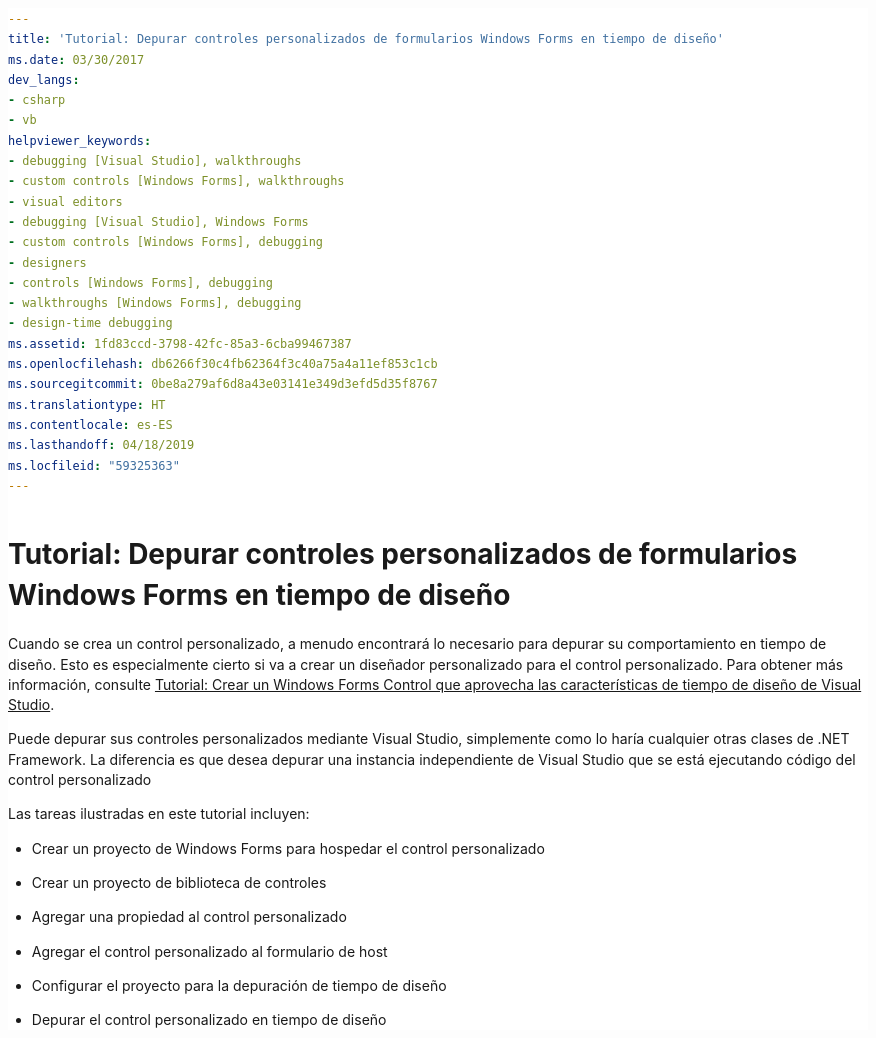 ```yaml
---
title: 'Tutorial: Depurar controles personalizados de formularios Windows Forms en tiempo de diseño'
ms.date: 03/30/2017
dev_langs:
- csharp
- vb
helpviewer_keywords:
- debugging [Visual Studio], walkthroughs
- custom controls [Windows Forms], walkthroughs
- visual editors
- debugging [Visual Studio], Windows Forms
- custom controls [Windows Forms], debugging
- designers
- controls [Windows Forms], debugging
- walkthroughs [Windows Forms], debugging
- design-time debugging
ms.assetid: 1fd83ccd-3798-42fc-85a3-6cba99467387
ms.openlocfilehash: db6266f30c4fb62364f3c40a75a4a11ef853c1cb
ms.sourcegitcommit: 0be8a279af6d8a43e03141e349d3efd5d35f8767
ms.translationtype: HT
ms.contentlocale: es-ES
ms.lasthandoff: 04/18/2019
ms.locfileid: "59325363"
---
```

# <a name="walkthrough-debugging-custom-windows-forms-controls-at-design-time"></a>Tutorial: Depurar controles personalizados de formularios Windows Forms en tiempo de diseño
Cuando se crea un control personalizado, a menudo encontrará lo necesario para depurar su comportamiento en tiempo de diseño. Esto es especialmente cierto si va a crear un diseñador personalizado para el control personalizado. Para obtener más información, consulte [Tutorial: Crear un Windows Forms Control que aprovecha las características de tiempo de diseño de Visual Studio](creating-a-wf-control-design-time-features.md).  
  
 Puede depurar sus controles personalizados mediante Visual Studio, simplemente como lo haría cualquier otras clases de .NET Framework. La diferencia es que desea depurar una instancia independiente de Visual Studio que se está ejecutando código del control personalizado  
  
 Las tareas ilustradas en este tutorial incluyen:  
  
-   Crear un proyecto de Windows Forms para hospedar el control personalizado  
  
-   Crear un proyecto de biblioteca de controles  
  
-   Agregar una propiedad al control personalizado  
  
-   Agregar el control personalizado al formulario de host  
  
-   Configurar el proyecto para la depuración de tiempo de diseño  
  
-   Depurar el control personalizado en tiempo de diseño  
  